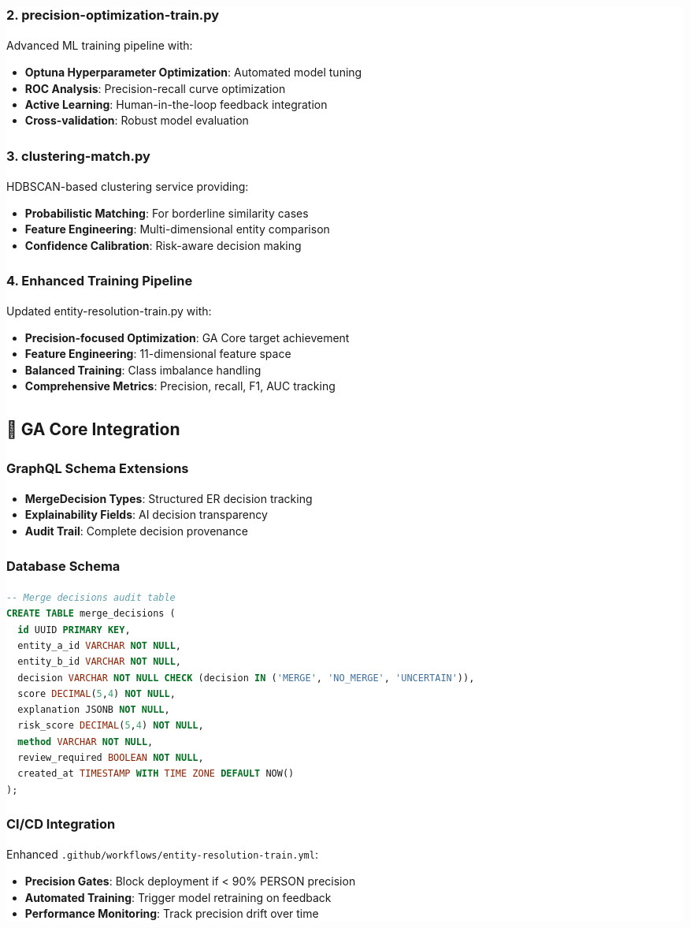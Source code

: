 ### 2. precision-optimization-train.py  
Advanced ML training pipeline with:

- **Optuna Hyperparameter Optimization**: Automated model tuning
- **ROC Analysis**: Precision-recall curve optimization
- **Active Learning**: Human-in-the-loop feedback integration
- **Cross-validation**: Robust model evaluation

### 3. clustering-match.py
HDBSCAN-based clustering service providing:

- **Probabilistic Matching**: For borderline similarity cases
- **Feature Engineering**: Multi-dimensional entity comparison
- **Confidence Calibration**: Risk-aware decision making

### 4. Enhanced Training Pipeline
Updated entity-resolution-train.py with:

- **Precision-focused Optimization**: GA Core target achievement
- **Feature Engineering**: 11-dimensional feature space
- **Balanced Training**: Class imbalance handling
- **Comprehensive Metrics**: Precision, recall, F1, AUC tracking

## 🚀 GA Core Integration

### GraphQL Schema Extensions
- **MergeDecision Types**: Structured ER decision tracking
- **Explainability Fields**: AI decision transparency
- **Audit Trail**: Complete decision provenance

### Database Schema
```sql
-- Merge decisions audit table
CREATE TABLE merge_decisions (
  id UUID PRIMARY KEY,
  entity_a_id VARCHAR NOT NULL,
  entity_b_id VARCHAR NOT NULL, 
  decision VARCHAR NOT NULL CHECK (decision IN ('MERGE', 'NO_MERGE', 'UNCERTAIN')),
  score DECIMAL(5,4) NOT NULL,
  explanation JSONB NOT NULL,
  risk_score DECIMAL(5,4) NOT NULL,
  method VARCHAR NOT NULL,
  review_required BOOLEAN NOT NULL,
  created_at TIMESTAMP WITH TIME ZONE DEFAULT NOW()
);
```

### CI/CD Integration  
Enhanced `.github/workflows/entity-resolution-train.yml`:

- **Precision Gates**: Block deployment if < 90% PERSON precision
- **Automated Training**: Trigger model retraining on feedback
- **Performance Monitoring**: Track precision drift over time
